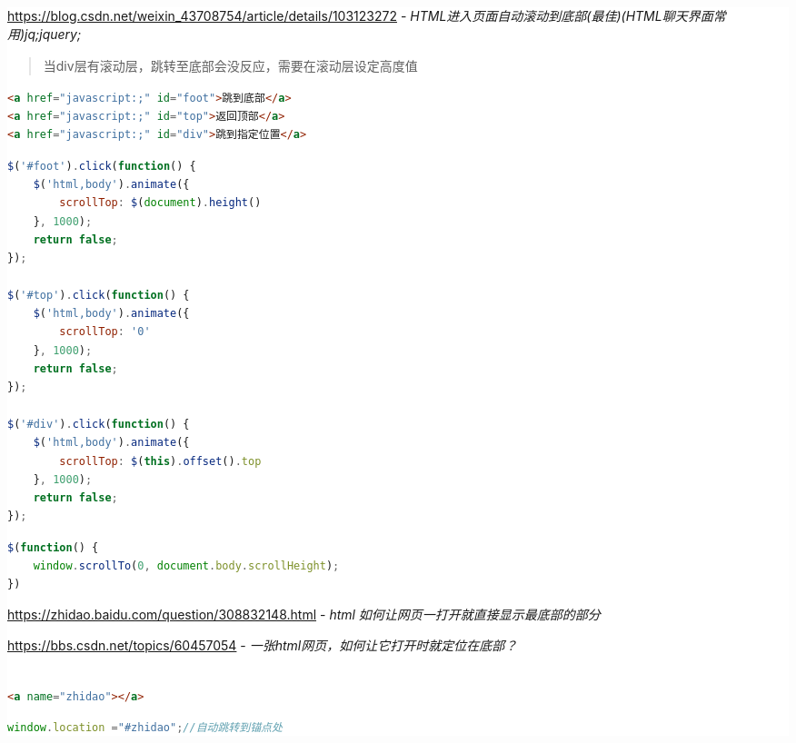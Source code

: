 https://blog.csdn.net/weixin_43708754/article/details/103123272 - *HTML进入页面自动滚动到底部(最佳)(HTML聊天界面常用)jq;jquery;*

> 当div层有滚动层，跳转至底部会没反应，需要在滚动层设定高度值

```html
<a href="javascript:;" id="foot">跳到底部</a>
<a href="javascript:;" id="top">返回顶部</a>
<a href="javascript:;" id="div">跳到指定位置</a>
```



```js
$('#foot').click(function() {
    $('html,body').animate({
        scrollTop: $(document).height()
    }, 1000);
    return false;
});

$('#top').click(function() {
    $('html,body').animate({
        scrollTop: '0'
    }, 1000);
    return false;
});

$('#div').click(function() {
    $('html,body').animate({
        scrollTop: $(this).offset().top
    }, 1000);
    return false;
});
```



```js
$(function() {
    window.scrollTo(0, document.body.scrollHeight);
})
```



https://zhidao.baidu.com/question/308832148.html - *html 如何让网页一打开就直接显示最底部的部分*

https://bbs.csdn.net/topics/60457054 - *一张html网页，如何让它打开时就定位在底部？*

```html

<a name="zhidao"></a>
```



```js
window.location ="#zhidao";//自动跳转到锚点处
```
